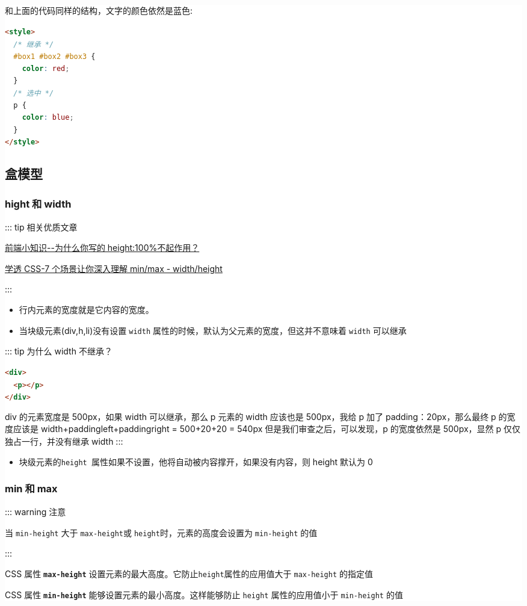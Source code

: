 和上面的代码同样的结构，文字的颜色依然是蓝色:

```html
<style>
  /* 继承 */
  #box1 #box2 #box3 {
    color: red;
  }
  /* 选中 */
  p {
    color: blue;
  }
</style>
```

## 盒模型

### hight 和 width

::: tip 相关优质文章

[前端小知识--为什么你写的 height:100%不起作用？](https://segmentfault.com/a/1190000012707337)

[学透 CSS-7 个场景让你深入理解 min/max - width/height](https://juejin.cn/post/7002217584296722463)

:::

- 行内元素的宽度就是它内容的宽度。

- 当块级元素(div,h,li)没有设置 `width` 属性的时候，默认为父元素的宽度，但这并不意味着 `width` 可以继承

::: tip 为什么 width 不继承？

```html
<div>
  <p></p>
</div>
```

div 的元素宽度是 500px，如果 width 可以继承，那么 p 元素的 width 应该也是 500px，我给 p 加了 padding：20px，那么最终 p 的宽度应该是 width+paddingleft+paddingright = 500+20+20 = 540px
但是我们审查之后，可以发现，p 的宽度依然是 500px，显然 p 仅仅独占一行，并没有继承 width
:::

- 块级元素的`height `属性如果不设置，他将自动被内容撑开，如果没有内容，则 height 默认为 0

### min 和 max

::: warning 注意

当 `min-height` 大于 `max-height`或 `height`时，元素的高度会设置为 `min-height` 的值

:::

CSS 属性 **`max-height`** 设置元素的最大高度。它防止`height`属性的应用值大于 `max-height` 的指定值

CSS 属性 **`min-height`** 能够设置元素的最小高度。这样能够防止 `height` 属性的应用值小于 `min-height` 的值
